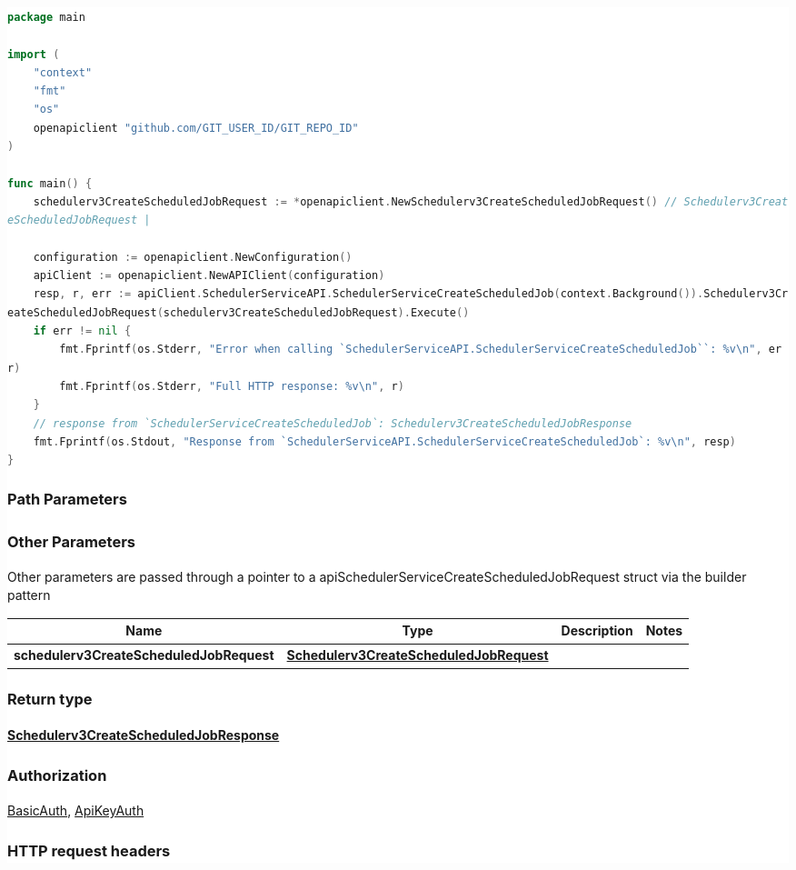 ```go
package main

import (
	"context"
	"fmt"
	"os"
	openapiclient "github.com/GIT_USER_ID/GIT_REPO_ID"
)

func main() {
	schedulerv3CreateScheduledJobRequest := *openapiclient.NewSchedulerv3CreateScheduledJobRequest() // Schedulerv3CreateScheduledJobRequest | 

	configuration := openapiclient.NewConfiguration()
	apiClient := openapiclient.NewAPIClient(configuration)
	resp, r, err := apiClient.SchedulerServiceAPI.SchedulerServiceCreateScheduledJob(context.Background()).Schedulerv3CreateScheduledJobRequest(schedulerv3CreateScheduledJobRequest).Execute()
	if err != nil {
		fmt.Fprintf(os.Stderr, "Error when calling `SchedulerServiceAPI.SchedulerServiceCreateScheduledJob``: %v\n", err)
		fmt.Fprintf(os.Stderr, "Full HTTP response: %v\n", r)
	}
	// response from `SchedulerServiceCreateScheduledJob`: Schedulerv3CreateScheduledJobResponse
	fmt.Fprintf(os.Stdout, "Response from `SchedulerServiceAPI.SchedulerServiceCreateScheduledJob`: %v\n", resp)
}
```

### Path Parameters



### Other Parameters

Other parameters are passed through a pointer to a apiSchedulerServiceCreateScheduledJobRequest struct via the builder pattern


Name | Type | Description  | Notes
------------- | ------------- | ------------- | -------------
 **schedulerv3CreateScheduledJobRequest** | [**Schedulerv3CreateScheduledJobRequest**](Schedulerv3CreateScheduledJobRequest.md) |  | 

### Return type

[**Schedulerv3CreateScheduledJobResponse**](Schedulerv3CreateScheduledJobResponse.md)

### Authorization

[BasicAuth](../README.md#BasicAuth), [ApiKeyAuth](../README.md#ApiKeyAuth)

### HTTP request headers
